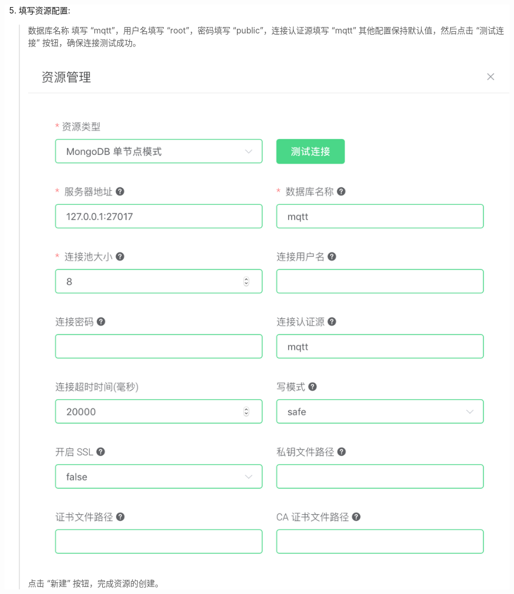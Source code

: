 5. 填写资源配置:

> 数据库名称 填写 “mqtt”，用户名填写 “root”，密码填写 “public”，连接认证源填写 “mqtt” 其他配置保持默认值，然后点击 “测试连接” 按钮，确保连接测试成功。
>
> ![image](./_static/images/mongo-resoure-1.png)
>
> 点击 “新建” 按钮，完成资源的创建。

